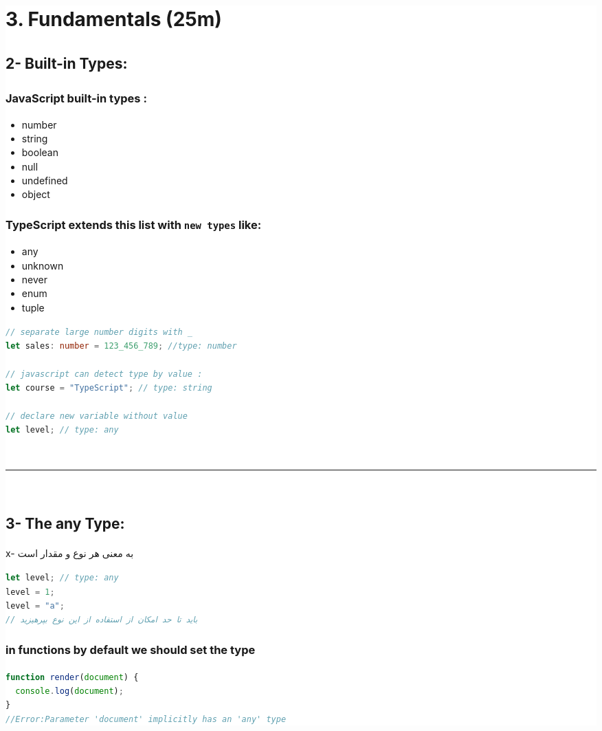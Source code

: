 # 3. Fundamentals (25m)

## 2- Built-in Types:

### **JavaScript** built-in types :

- number
- string
- boolean
- null
- undefined
- object

### **TypeScript** extends this list with `new types` like:

- any
- unknown
- never
- enum
- tuple

```ts
// separate large number digits with _
let sales: number = 123_456_789; //type: number

// javascript can detect type by value :
let course = "TypeScript"; // type: string

// declare new variable without value
let level; // type: any
```

<br><hr/><br>

## 3- The any Type:

x- به معنی هر نوع و مقدار است

```ts
let level; // type: any
level = 1;
level = "a";
// باید تا حد امکان از استفاده از این نوع بپرهیزید
```

### in functions by default we should set the type

```ts
function render(document) {
  console.log(document);
}
//Error:Parameter 'document' implicitly has an 'any' type
```
